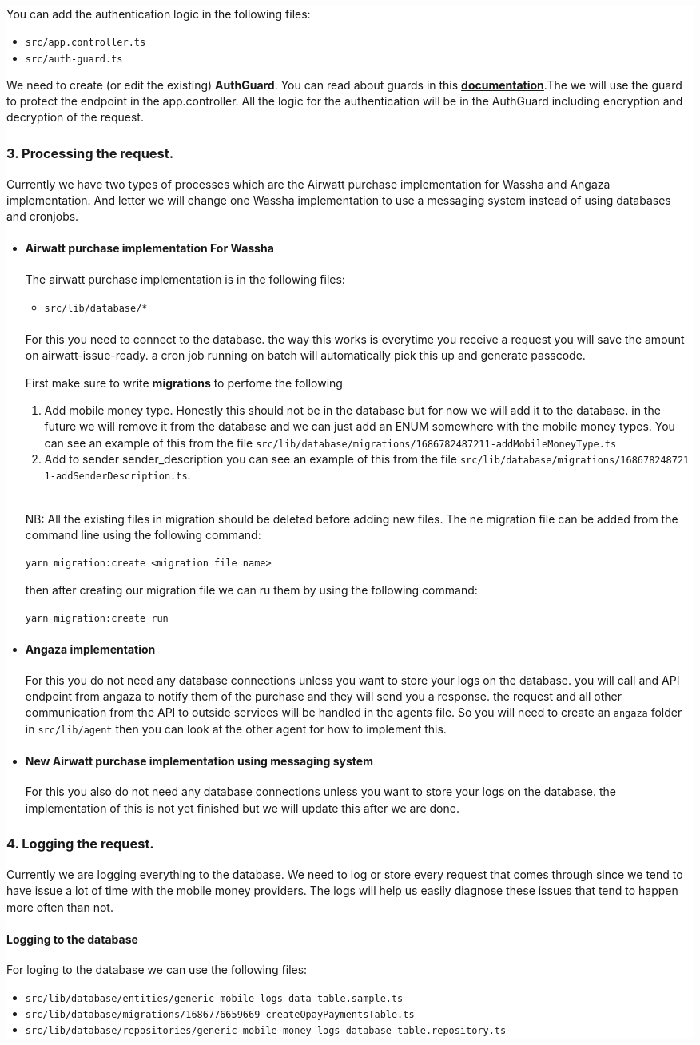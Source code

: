 You can add the authentication logic in the following files:
- `src/app.controller.ts`
- `src/auth-guard.ts`

We need to create (or edit the existing) <b>AuthGuard</b>. You can read about guards in this [<b>documentation</b>](https://docs.nestjs.com/guards).The we will use the guard to protect the endpoint in the app.controller. All the logic for the authentication will be in the AuthGuard including encryption and decryption of the request.

### 3. Processing the request.
Currently we have two types of processes which are the Airwatt purchase implementation for Wassha and Angaza implementation. And letter we will change one Wassha implementation to use a messaging system instead of using databases and cronjobs.
- #### Airwatt purchase implementation For Wassha
  The airwatt purchase implementation is in the following files:
  - `src/lib/database/*`

  </br>
  For this you need to connect to the database. the way this works is everytime you receive a request you will save the amount on airwatt-issue-ready. a cron job running on batch will automatically pick this up and generate passcode.</br>

  First make sure to write <b>migrations</b> to perfome the following
  1. Add mobile money type. Honestly this should not be in the database but for now we will add it to the database. in the future we will remove it from the database and we can just add an ENUM somewhere with the mobile money types. You can see an example of this from the file `src/lib/database/migrations/1686782487211-addMobileMoneyType.ts`
  2. Add to sender sender_description you can see an example of this from the file `src/lib/database/migrations/1686782487211-addSenderDescription.ts`.
  </br>

  NB: All the existing files in migration should be deleted before adding new files. The ne migration file can be added from the command line using the following command:
  ```
  yarn migration:create <migration file name>
  ```
  then after creating our migration file we can ru them by using the following command:
  ```
  yarn migration:create run
  ```
- #### Angaza implementation
  For this you do not need any database connections unless you want to store your logs on the database. you will call and API endpoint from angaza to notify them of the purchase and they will send you a response. the request and all other communication from the API to outside services will be handled in the agents file. So you will need to create an `angaza` folder in `src/lib/agent` then you can look at the other agent for how to implement this.
- #### New Airwatt purchase implementation using messaging system
  For this you also do not need any database connections unless you want to store your logs on the database. the implementation of this is not yet finished but we will update this after we are done.

### 4. Logging the request.
Currently we are logging everything to the database. We need to log or store every request that comes through since we tend to have issue a lot of time with the mobile money providers. The logs will help us easily diagnose these issues that tend to happen more often than not. 
#### Logging to the database
For loging to the database we can use the following files:
- `src/lib/database/entities/generic-mobile-logs-data-table.sample.ts`
- `src/lib/database/migrations/1686776659669-createOpayPaymentsTable.ts`
- `src/lib/database/repositories/generic-mobile-money-logs-database-table.repository.ts`
